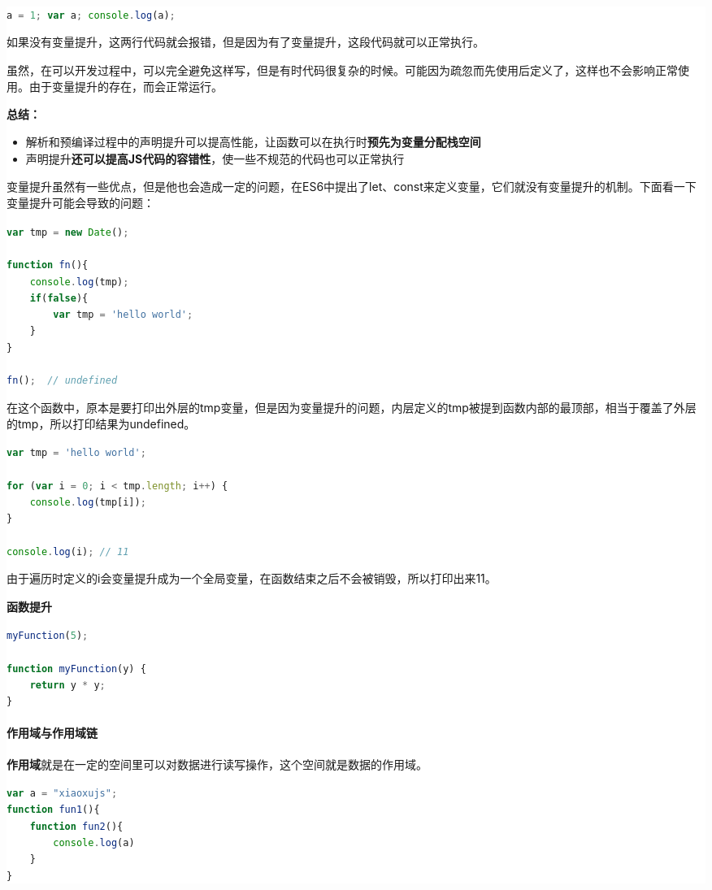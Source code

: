 ```javascript
a = 1; var a; console.log(a);
```

如果没有变量提升，这两行代码就会报错，但是因为有了变量提升，这段代码就可以正常执行。

虽然，在可以开发过程中，可以完全避免这样写，但是有时代码很复杂的时候。可能因为疏忽而先使用后定义了，这样也不会影响正常使用。由于变量提升的存在，而会正常运行。

**总结：**

- 解析和预编译过程中的声明提升可以提高性能，让函数可以在执行时**预先为变量分配栈空间**
- 声明提升**还可以提高JS代码的容错性**，使一些不规范的代码也可以正常执行

变量提升虽然有一些优点，但是他也会造成一定的问题，在ES6中提出了let、const来定义变量，它们就没有变量提升的机制。下面看一下变量提升可能会导致的问题：

```javascript
var tmp = new Date();

function fn(){
	console.log(tmp);
	if(false){
		var tmp = 'hello world';
	}
}

fn();  // undefined
```

在这个函数中，原本是要打印出外层的tmp变量，但是因为变量提升的问题，内层定义的tmp被提到函数内部的最顶部，相当于覆盖了外层的tmp，所以打印结果为undefined。

```javascript
var tmp = 'hello world';

for (var i = 0; i < tmp.length; i++) {
	console.log(tmp[i]);
}

console.log(i); // 11
```

由于遍历时定义的i会变量提升成为一个全局变量，在函数结束之后不会被销毁，所以打印出来11。

**函数提升**

```js
myFunction(5);

function myFunction(y) {
    return y * y;
}
```



#### 作用域与作用域链

**作用域**就是在一定的空间里可以对数据进行读写操作，这个空间就是数据的作用域。

```js
var a = "xiaoxujs";
function fun1(){
    function fun2(){
        console.log(a)
    }
}
```
